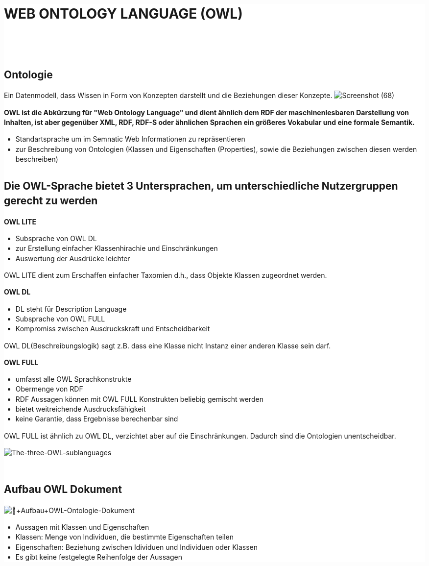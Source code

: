 # WEB ONTOLOGY LANGUAGE (OWL)
<br></br>
## Ontologie
Ein Datenmodell, dass Wissen in Form von Konzepten darstellt und die Beziehungen dieser Konzepte.
![Screenshot (68)](https://user-images.githubusercontent.com/92676445/198880512-e3d4ba4b-77d1-4ede-bb96-79432297f14d.png)

**OWL ist die Abkürzung für "Web Ontology Language" und dient ähnlich dem RDF der maschinenlesbaren Darstellung von Inhalten, ist aber gegenüber XML, RDF, RDF-S oder ähnlichen Sprachen ein größeres Vokabular und eine formale Semantik.**

- Standartsprache um im Semnatic Web Informationen zu repräsentieren
- zur Beschreibung von Ontologien (Klassen und Eigenschaften (Properties), sowie die Beziehungen zwischen diesen werden beschreiben)


## Die OWL-Sprache bietet 3 Untersprachen, um unterschiedliche Nutzergruppen gerecht zu werden

**OWL LITE**
- Subsprache von OWL DL
- zur Erstellung einfacher Klassenhirachie und Einschränkungen
- Auswertung der Ausdrücke leichter

OWL LITE dient zum Erschaffen einfacher Taxomien d.h., dass Objekte Klassen zugeordnet werden.

**OWL DL**

- DL steht für Description Language
- Subsprache von OWL FULL
- Kompromiss zwischen Ausdruckskraft und Entscheidbarkeit

OWL DL(Beschreibungslogik) sagt z.B. dass eine Klasse nicht Instanz einer anderen Klasse sein darf.


**OWL FULL**
- umfasst alle OWL Sprachkonstrukte
- Obermenge von RDF
- RDF Aussagen können mit OWL FULL Konstrukten beliebig gemischt werden
- bietet weitreichende Ausdrucksfähigkeit
- keine Garantie, dass Ergebnisse berechenbar sind 

OWL FULL ist ähnlich zu OWL DL, verzichtet aber auf die Einschränkungen. Dadurch sind die Ontologien unentscheidbar.

![The-three-OWL-sublanguages](https://user-images.githubusercontent.com/92676445/198892509-a4b0dbde-0915-4e64-8f7a-0733ef3bf135.png)
<br></br>
## Aufbau OWL Dokument
![+Aufbau+OWL-Ontologie-Dokument](https://user-images.githubusercontent.com/92676445/198982071-ee7fa352-bb6d-4980-8f15-738eb046404a.jpg)

- Aussagen mit Klassen und Eigenschaften
- Klassen: Menge von Individuen, die bestimmte Eigenschaften teilen
- Eigenschaften: Beziehung zwischen Idividuen und Individuen oder Klassen
- Es gibt keine festgelegte Reihenfolge der Aussagen
